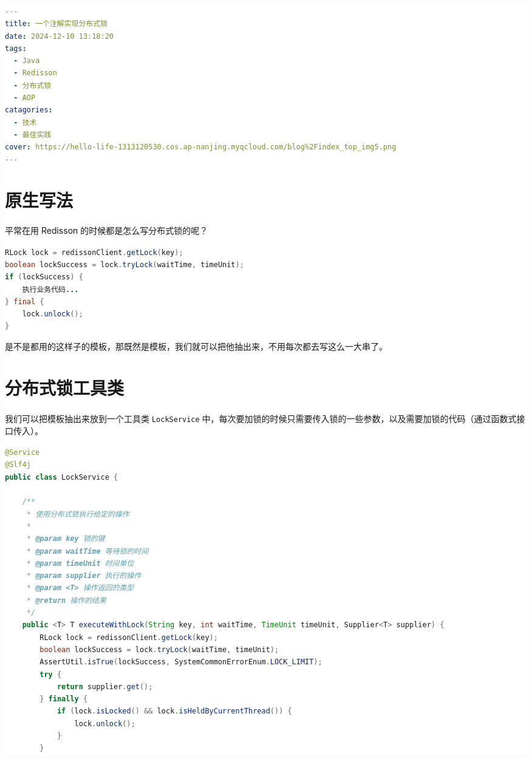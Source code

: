```yaml
---
title: 一个注解实现分布式锁
date: 2024-12-10 13:18:20
tags:	
  - Java
  - Redisson
  - 分布式锁
  - AOP
catagories:
  - 技术
  - 最佳实践
cover: https://hello-life-1313120530.cos.ap-nanjing.myqcloud.com/blog%2Findex_top_img5.png
---
```


# 原生写法

平常在用 Redisson 的时候都是怎么写分布式锁的呢？

```java
RLock lock = redissonClient.getLock(key);
boolean lockSuccess = lock.tryLock(waitTime, timeUnit);
if (lockSuccess) {
    执行业务代码...
} final {
    lock.unlock();
}
```

是不是都用的这样子的模板，那既然是模板，我们就可以把他抽出来，不用每次都去写这么一大串了。



# 分布式锁工具类

我们可以把模板抽出来放到一个工具类 `LockService` 中，每次要加锁的时候只需要传入锁的一些参数，以及需要加锁的代码（通过函数式接口传入）。

```java
@Service
@Slf4j
public class LockService {
    
    /**
     * 使用分布式锁执行给定的操作
     *
     * @param key 锁的键
     * @param waitTime 等待锁的时间
     * @param timeUnit 时间单位
     * @param supplier 执行的操作
     * @param <T> 操作返回的类型
     * @return 操作的结果
     */
    public <T> T executeWithLock(String key, int waitTime, TimeUnit timeUnit, Supplier<T> supplier) {
        RLock lock = redissonClient.getLock(key);
        boolean lockSuccess = lock.tryLock(waitTime, timeUnit);
        AssertUtil.isTrue(lockSuccess, SystemCommonErrorEnum.LOCK_LIMIT);
        try {
            return supplier.get();
        } finally {
            if (lock.isLocked() && lock.isHeldByCurrentThread()) {
                lock.unlock();
            }
        }
```